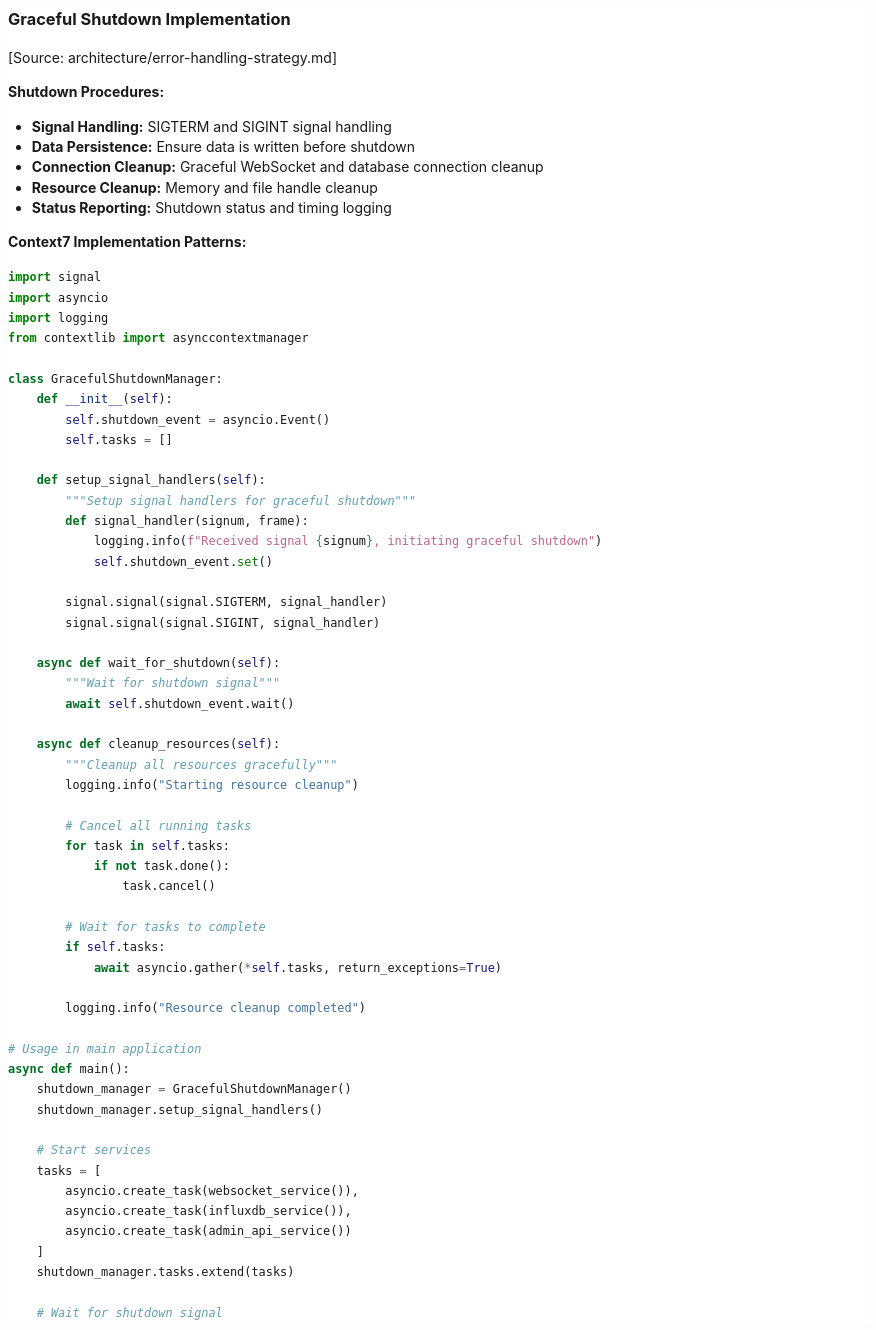 ### Graceful Shutdown Implementation
[Source: architecture/error-handling-strategy.md]

**Shutdown Procedures:**
- **Signal Handling:** SIGTERM and SIGINT signal handling
- **Data Persistence:** Ensure data is written before shutdown
- **Connection Cleanup:** Graceful WebSocket and database connection cleanup
- **Resource Cleanup:** Memory and file handle cleanup
- **Status Reporting:** Shutdown status and timing logging

**Context7 Implementation Patterns:**
```python
import signal
import asyncio
import logging
from contextlib import asynccontextmanager

class GracefulShutdownManager:
    def __init__(self):
        self.shutdown_event = asyncio.Event()
        self.tasks = []
        
    def setup_signal_handlers(self):
        """Setup signal handlers for graceful shutdown"""
        def signal_handler(signum, frame):
            logging.info(f"Received signal {signum}, initiating graceful shutdown")
            self.shutdown_event.set()
            
        signal.signal(signal.SIGTERM, signal_handler)
        signal.signal(signal.SIGINT, signal_handler)
    
    async def wait_for_shutdown(self):
        """Wait for shutdown signal"""
        await self.shutdown_event.wait()
        
    async def cleanup_resources(self):
        """Cleanup all resources gracefully"""
        logging.info("Starting resource cleanup")
        
        # Cancel all running tasks
        for task in self.tasks:
            if not task.done():
                task.cancel()
                
        # Wait for tasks to complete
        if self.tasks:
            await asyncio.gather(*self.tasks, return_exceptions=True)
            
        logging.info("Resource cleanup completed")

# Usage in main application
async def main():
    shutdown_manager = GracefulShutdownManager()
    shutdown_manager.setup_signal_handlers()
    
    # Start services
    tasks = [
        asyncio.create_task(websocket_service()),
        asyncio.create_task(influxdb_service()),
        asyncio.create_task(admin_api_service())
    ]
    shutdown_manager.tasks.extend(tasks)
    
    # Wait for shutdown signal
```